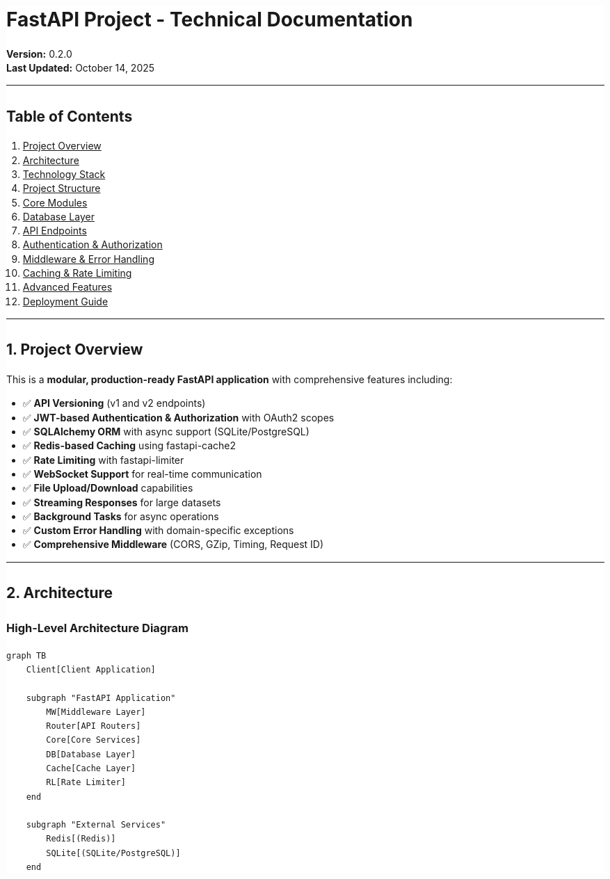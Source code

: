 # FastAPI Project - Technical Documentation

**Version:** 0.2.0  
**Last Updated:** October 14, 2025

---

## Table of Contents

1. [Project Overview](#project-overview)
2. [Architecture](#architecture)
3. [Technology Stack](#technology-stack)
4. [Project Structure](#project-structure)
5. [Core Modules](#core-modules)
6. [Database Layer](#database-layer)
7. [API Endpoints](#api-endpoints)
8. [Authentication & Authorization](#authentication--authorization)
9. [Middleware & Error Handling](#middleware--error-handling)
10. [Caching & Rate Limiting](#caching--rate-limiting)
11. [Advanced Features](#advanced-features)
12. [Deployment Guide](#deployment-guide)

---

## 1. Project Overview

This is a **modular, production-ready FastAPI application** with comprehensive features including:

- ✅ **API Versioning** (v1 and v2 endpoints)
- ✅ **JWT-based Authentication & Authorization** with OAuth2 scopes
- ✅ **SQLAlchemy ORM** with async support (SQLite/PostgreSQL)
- ✅ **Redis-based Caching** using fastapi-cache2
- ✅ **Rate Limiting** with fastapi-limiter
- ✅ **WebSocket Support** for real-time communication
- ✅ **File Upload/Download** capabilities
- ✅ **Streaming Responses** for large datasets
- ✅ **Background Tasks** for async operations
- ✅ **Custom Error Handling** with domain-specific exceptions
- ✅ **Comprehensive Middleware** (CORS, GZip, Timing, Request ID)

---

## 2. Architecture

### High-Level Architecture Diagram

```mermaid
graph TB
    Client[Client Application]
    
    subgraph "FastAPI Application"
        MW[Middleware Layer]
        Router[API Routers]
        Core[Core Services]
        DB[Database Layer]
        Cache[Cache Layer]
        RL[Rate Limiter]
    end
    
    subgraph "External Services"
        Redis[(Redis)]
        SQLite[(SQLite/PostgreSQL)]
    end
```